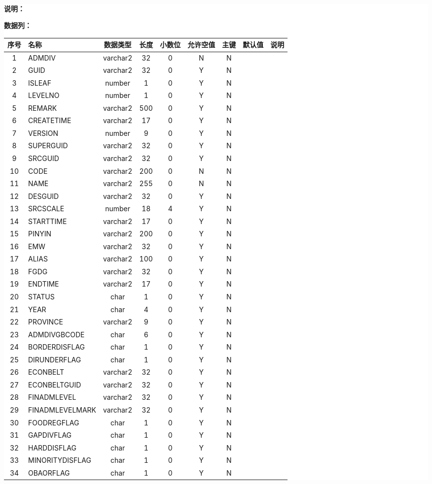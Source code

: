 **说明：** 

**数据列：**

| 序号 | 名称 | 数据类型 |  长度  | 小数位 | 允许空值 | 主键 | 默认值 | 说明 |
| :--: | :--- | :------: | :----: | :----: | :------: | :--: | :----: | :--: |
|  1   | ADMDIV |   varchar2   | 32 |   0    |    N     |  N   |       |   |
|  2   | GUID |   varchar2   | 32 |   0    |    Y     |  N   |       |   |
|  3   | ISLEAF |   number   | 1 |   0    |    Y     |  N   |       |   |
|  4   | LEVELNO |   number   | 1 |   0    |    Y     |  N   |       |   |
|  5   | REMARK |   varchar2   | 500 |   0    |    Y     |  N   |       |   |
|  6   | CREATETIME |   varchar2   | 17 |   0    |    Y     |  N   |       |   |
|  7   | VERSION |   number   | 9 |   0    |    Y     |  N   |       |   |
|  8   | SUPERGUID |   varchar2   | 32 |   0    |    Y     |  N   |       |   |
|  9   | SRCGUID |   varchar2   | 32 |   0    |    Y     |  N   |       |   |
|  10   | CODE |   varchar2   | 200 |   0    |    N     |  N   |       |   |
|  11   | NAME |   varchar2   | 255 |   0    |    N     |  N   |       |   |
|  12   | DESGUID |   varchar2   | 32 |   0    |    Y     |  N   |       |   |
|  13   | SRCSCALE |   number   | 18 |   4    |    Y     |  N   |       |   |
|  14   | STARTTIME |   varchar2   | 17 |   0    |    Y     |  N   |       |   |
|  15   | PINYIN |   varchar2   | 200 |   0    |    Y     |  N   |       |   |
|  16   | EMW |   varchar2   | 32 |   0    |    Y     |  N   |       |   |
|  17   | ALIAS |   varchar2   | 100 |   0    |    Y     |  N   |       |   |
|  18   | FGDG |   varchar2   | 32 |   0    |    Y     |  N   |       |   |
|  19   | ENDTIME |   varchar2   | 17 |   0    |    Y     |  N   |       |   |
|  20   | STATUS |   char   | 1 |   0    |    Y     |  N   |       |   |
|  21   | YEAR |   char   | 4 |   0    |    Y     |  N   |       |   |
|  22   | PROVINCE |   varchar2   | 9 |   0    |    Y     |  N   |       |   |
|  23   | ADMDIVGBCODE |   char   | 6 |   0    |    Y     |  N   |       |   |
|  24   | BORDERDISFLAG |   char   | 1 |   0    |    Y     |  N   |       |   |
|  25   | DIRUNDERFLAG |   char   | 1 |   0    |    Y     |  N   |       |   |
|  26   | ECONBELT |   varchar2   | 32 |   0    |    Y     |  N   |       |   |
|  27   | ECONBELTGUID |   varchar2   | 32 |   0    |    Y     |  N   |       |   |
|  28   | FINADMLEVEL |   varchar2   | 32 |   0    |    Y     |  N   |       |   |
|  29   | FINADMLEVELMARK |   varchar2   | 32 |   0    |    Y     |  N   |       |   |
|  30   | FOODREGFLAG |   char   | 1 |   0    |    Y     |  N   |       |   |
|  31   | GAPDIVFLAG |   char   | 1 |   0    |    Y     |  N   |       |   |
|  32   | HARDDISFLAG |   char   | 1 |   0    |    Y     |  N   |       |   |
|  33   | MINORITYDISFLAG |   char   | 1 |   0    |    Y     |  N   |       |   |
|  34   | OBAORFLAG |   char   | 1 |   0    |    Y     |  N   |       |   |